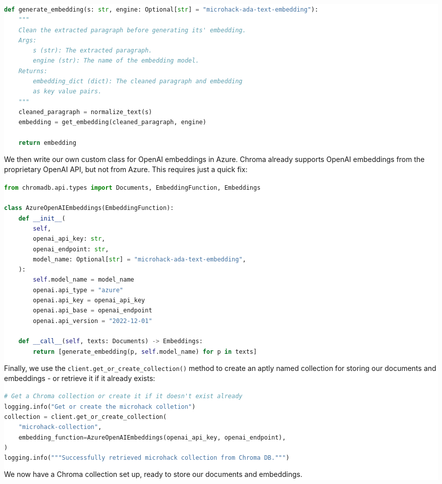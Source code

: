 ```Python
def generate_embedding(s: str, engine: Optional[str] = "microhack-ada-text-embedding"):
    """
    Clean the extracted paragraph before generating its' embedding.
    Args:
        s (str): The extracted paragraph.
        engine (str): The name of the embedding model.
    Returns:
        embedding_dict (dict): The cleaned paragraph and embedding
        as key value pairs.
    """
    cleaned_paragraph = normalize_text(s)
    embedding = get_embedding(cleaned_paragraph, engine)

    return embedding
```

We then write our own custom class for OpenAI embeddings in Azure. Chroma already supports OpenAI embeddings from the proprietary OpenAI API, but not from Azure. This requires just a quick fix:

```Python
from chromadb.api.types import Documents, EmbeddingFunction, Embeddings

class AzureOpenAIEmbeddings(EmbeddingFunction):
    def __init__(
        self,
        openai_api_key: str,
        openai_endpoint: str,
        model_name: Optional[str] = "microhack-ada-text-embedding",
    ):
        self.model_name = model_name
        openai.api_type = "azure"
        openai.api_key = openai_api_key
        openai.api_base = openai_endpoint
        openai.api_version = "2022-12-01"

    def __call__(self, texts: Documents) -> Embeddings:
        return [generate_embedding(p, self.model_name) for p in texts]
```

Finally, we use the `client.get_or_create_collection()` method to create an aptly named collection for storing our documents and embeddings - or retrieve it if it already exists:

```Python
# Get a Chroma collection or create it if it doesn't exist already
logging.info("Get or create the microhack colletion")
collection = client.get_or_create_collection(
    "microhack-collection",
    embedding_function=AzureOpenAIEmbeddings(openai_api_key, openai_endpoint),
)
logging.info("""Successfully retrieved microhack collection from Chroma DB.""")
```

We now have a Chroma collection set up, ready to store our documents and embeddings.

